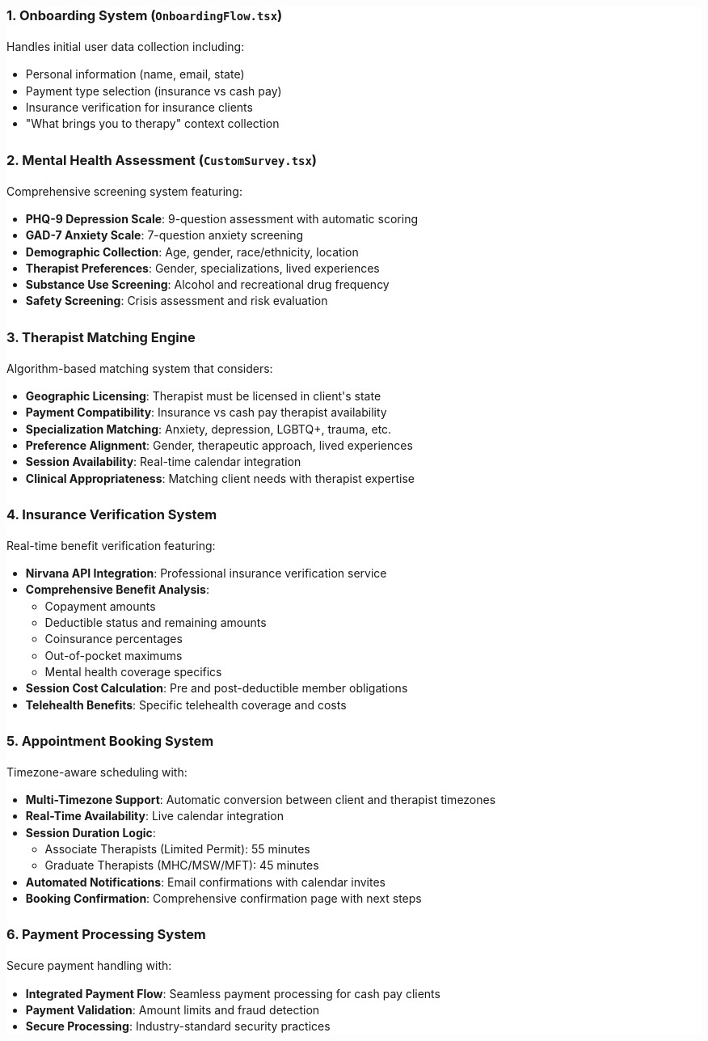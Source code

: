### 1. Onboarding System (`OnboardingFlow.tsx`)
Handles initial user data collection including:
- Personal information (name, email, state)
- Payment type selection (insurance vs cash pay)
- Insurance verification for insurance clients
- "What brings you to therapy" context collection

### 2. Mental Health Assessment (`CustomSurvey.tsx`)
Comprehensive screening system featuring:
- **PHQ-9 Depression Scale**: 9-question assessment with automatic scoring
- **GAD-7 Anxiety Scale**: 7-question anxiety screening
- **Demographic Collection**: Age, gender, race/ethnicity, location
- **Therapist Preferences**: Gender, specializations, lived experiences
- **Substance Use Screening**: Alcohol and recreational drug frequency
- **Safety Screening**: Crisis assessment and risk evaluation

### 3. Therapist Matching Engine
Algorithm-based matching system that considers:
- **Geographic Licensing**: Therapist must be licensed in client's state
- **Payment Compatibility**: Insurance vs cash pay therapist availability
- **Specialization Matching**: Anxiety, depression, LGBTQ+, trauma, etc.
- **Preference Alignment**: Gender, therapeutic approach, lived experiences
- **Session Availability**: Real-time calendar integration
- **Clinical Appropriateness**: Matching client needs with therapist expertise

### 4. Insurance Verification System
Real-time benefit verification featuring:
- **Nirvana API Integration**: Professional insurance verification service
- **Comprehensive Benefit Analysis**:
  - Copayment amounts
  - Deductible status and remaining amounts
  - Coinsurance percentages
  - Out-of-pocket maximums
  - Mental health coverage specifics
- **Session Cost Calculation**: Pre and post-deductible member obligations
- **Telehealth Benefits**: Specific telehealth coverage and costs

### 5. Appointment Booking System
Timezone-aware scheduling with:
- **Multi-Timezone Support**: Automatic conversion between client and therapist timezones
- **Real-Time Availability**: Live calendar integration
- **Session Duration Logic**:
  - Associate Therapists (Limited Permit): 55 minutes
  - Graduate Therapists (MHC/MSW/MFT): 45 minutes
- **Automated Notifications**: Email confirmations with calendar invites
- **Booking Confirmation**: Comprehensive confirmation page with next steps

### 6. Payment Processing System
Secure payment handling with:
- **Integrated Payment Flow**: Seamless payment processing for cash pay clients
- **Payment Validation**: Amount limits and fraud detection
- **Secure Processing**: Industry-standard security practices
